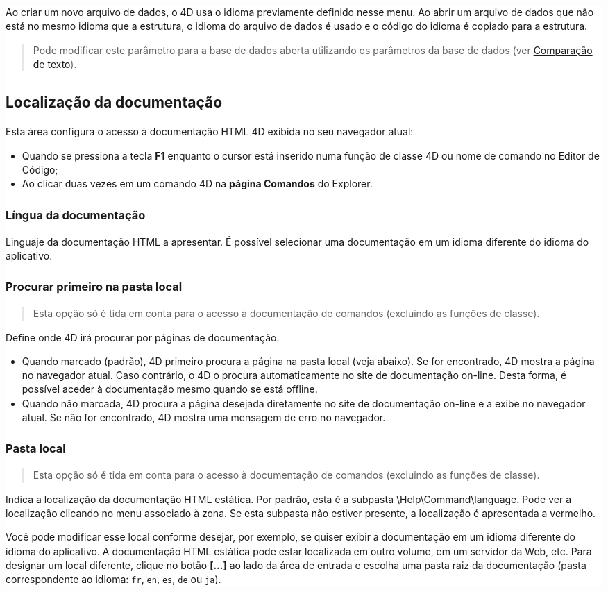 Ao criar um novo arquivo de dados, o 4D usa o idioma previamente definido nesse menu. Ao abrir um arquivo de dados que não está no mesmo idioma que a estrutura, o idioma do arquivo de dados é usado e o código do idioma é copiado para a estrutura.
> Pode modificar este parâmetro para a base de dados aberta utilizando os parâmetros da base de dados (ver [Comparação de texto](../settings/database.md#text-comparison)).

## Localização da documentação

Esta área configura o acesso à documentação HTML 4D exibida no seu navegador atual:

*   Quando se pressiona a tecla **F1** enquanto o cursor está inserido numa função de classe 4D ou nome de comando no Editor de Código;
*   Ao clicar duas vezes em um comando 4D na **página Comandos** do Explorer.


### Língua da documentação

Linguaje da documentação HTML a apresentar. É possível selecionar uma documentação em um idioma diferente do idioma do aplicativo.

### Procurar primeiro na pasta local

> Esta opção só é tida em conta para o acesso à documentação de comandos (excluindo as funções de classe).

Define onde 4D irá procurar por páginas de documentação.

*   Quando marcado (padrão), 4D primeiro procura a página na pasta local (veja abaixo). Se for encontrado, 4D mostra a página no navegador atual. Caso contrário, o 4D o procura automaticamente no site de documentação on-line. Desta forma, é possível aceder à documentação mesmo quando se está offline.
*   Quando não marcada, 4D procura a página desejada diretamente no site de documentação on-line e a exibe no navegador atual. Se não for encontrado, 4D mostra uma mensagem de erro no navegador.

### Pasta local

> Esta opção só é tida em conta para o acesso à documentação de comandos (excluindo as funções de classe).

Indica a localização da documentação HTML estática. Por padrão, esta é a subpasta \Help\Command\language. Pode ver a localização clicando no menu associado à zona. Se esta subpasta não estiver presente, a localização é apresentada a vermelho.

Você pode modificar esse local conforme desejar, por exemplo, se quiser exibir a documentação em um idioma diferente do idioma do aplicativo. A documentação HTML estática pode estar localizada em outro volume, em um servidor da Web, etc. Para designar um local diferente, clique no botão **[...]** ao lado da área de entrada e escolha uma pasta raiz da documentação (pasta correspondente ao idioma: `fr`, `en`, `es`, `de` ou `ja`). 
